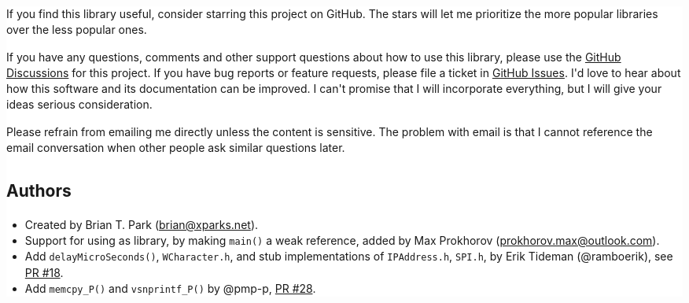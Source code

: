 If you find this library useful, consider starring this project on GitHub. The
stars will let me prioritize the more popular libraries over the less popular
ones.

If you have any questions, comments and other support questions about how to
use this library, please use the
[GitHub Discussions](https://github.com/bxparks/EpoxyDuino/discussions)
for this project. If you have bug reports or feature requests, please file a
ticket in [GitHub Issues](https://github.com/bxparks/EpoxyDuino/issues).
I'd love to hear about how this software and its documentation can be improved.
I can't promise that I will incorporate everything, but I will give your ideas
serious consideration.

Please refrain from emailing me directly unless the content is sensitive. The
problem with email is that I cannot reference the email conversation when other
people ask similar questions later.

<a name="Authors"></a>
## Authors

* Created by Brian T. Park (brian@xparks.net).
* Support for using as library, by making `main()` a weak reference, added
  by Max Prokhorov (prokhorov.max@outlook.com).
* Add `delayMicroSeconds()`, `WCharacter.h`, and stub implementations of
  `IPAddress.h`, `SPI.h`, by Erik Tideman (@ramboerik), see
  [PR #18](https://github.com/bxparks/EpoxyDuino/pull/18).
* Add `memcpy_P()` and `vsnprintf_P()` by @pmp-p, 
  [PR #28](https://github.com/bxparks/EpoxyDuino/pull/28).
